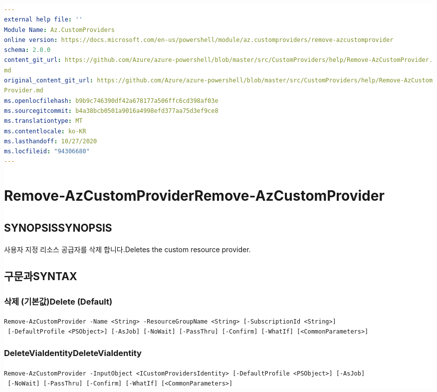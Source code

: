 ```yaml
---
external help file: ''
Module Name: Az.CustomProviders
online version: https://docs.microsoft.com/en-us/powershell/module/az.customproviders/remove-azcustomprovider
schema: 2.0.0
content_git_url: https://github.com/Azure/azure-powershell/blob/master/src/CustomProviders/help/Remove-AzCustomProvider.md
original_content_git_url: https://github.com/Azure/azure-powershell/blob/master/src/CustomProviders/help/Remove-AzCustomProvider.md
ms.openlocfilehash: b9b9c746390df42a678177a506ffc6cd398af03e
ms.sourcegitcommit: b4a38bcb0501a9016a4998efd377aa75d3ef9ce8
ms.translationtype: MT
ms.contentlocale: ko-KR
ms.lasthandoff: 10/27/2020
ms.locfileid: "94306680"
---
```

# <span data-ttu-id="e66ba-101">Remove-AzCustomProvider</span><span class="sxs-lookup"><span data-stu-id="e66ba-101">Remove-AzCustomProvider</span></span>

## <span data-ttu-id="e66ba-102">SYNOPSIS</span><span class="sxs-lookup"><span data-stu-id="e66ba-102">SYNOPSIS</span></span>
<span data-ttu-id="e66ba-103">사용자 지정 리소스 공급자를 삭제 합니다.</span><span class="sxs-lookup"><span data-stu-id="e66ba-103">Deletes the custom resource provider.</span></span>

## <span data-ttu-id="e66ba-104">구문과</span><span class="sxs-lookup"><span data-stu-id="e66ba-104">SYNTAX</span></span>

### <span data-ttu-id="e66ba-105">삭제 (기본값)</span><span class="sxs-lookup"><span data-stu-id="e66ba-105">Delete (Default)</span></span>
```
Remove-AzCustomProvider -Name <String> -ResourceGroupName <String> [-SubscriptionId <String>]
 [-DefaultProfile <PSObject>] [-AsJob] [-NoWait] [-PassThru] [-Confirm] [-WhatIf] [<CommonParameters>]
```

### <span data-ttu-id="e66ba-106">DeleteViaIdentity</span><span class="sxs-lookup"><span data-stu-id="e66ba-106">DeleteViaIdentity</span></span>
```
Remove-AzCustomProvider -InputObject <ICustomProvidersIdentity> [-DefaultProfile <PSObject>] [-AsJob]
 [-NoWait] [-PassThru] [-Confirm] [-WhatIf] [<CommonParameters>]
```
